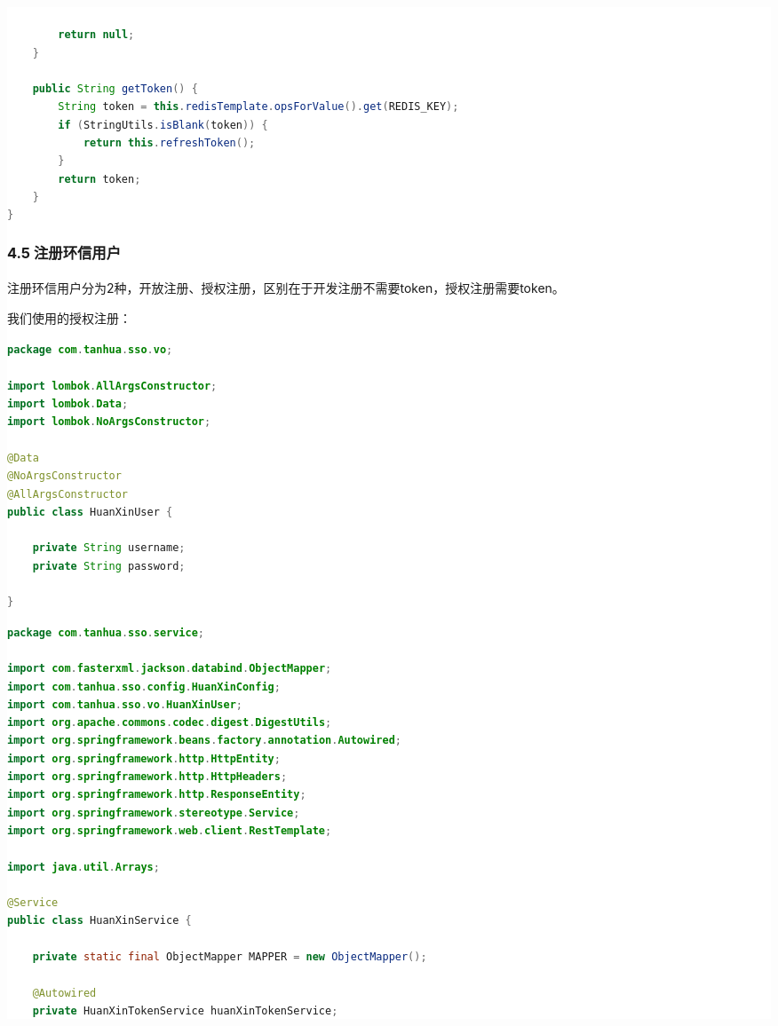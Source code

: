 ~~~java

        return null;
    }

    public String getToken() {
        String token = this.redisTemplate.opsForValue().get(REDIS_KEY);
        if (StringUtils.isBlank(token)) {
            return this.refreshToken();
        }
        return token;
    }
}

~~~

### 4.5 注册环信用户

注册环信用户分为2种，开放注册、授权注册，区别在于开发注册不需要token，授权注册需要token。

我们使用的授权注册：

~~~java
package com.tanhua.sso.vo;

import lombok.AllArgsConstructor;
import lombok.Data;
import lombok.NoArgsConstructor;

@Data
@NoArgsConstructor
@AllArgsConstructor
public class HuanXinUser {

    private String username;
    private String password;

}

~~~



~~~java
package com.tanhua.sso.service;

import com.fasterxml.jackson.databind.ObjectMapper;
import com.tanhua.sso.config.HuanXinConfig;
import com.tanhua.sso.vo.HuanXinUser;
import org.apache.commons.codec.digest.DigestUtils;
import org.springframework.beans.factory.annotation.Autowired;
import org.springframework.http.HttpEntity;
import org.springframework.http.HttpHeaders;
import org.springframework.http.ResponseEntity;
import org.springframework.stereotype.Service;
import org.springframework.web.client.RestTemplate;

import java.util.Arrays;

@Service
public class HuanXinService {

    private static final ObjectMapper MAPPER = new ObjectMapper();

    @Autowired
    private HuanXinTokenService huanXinTokenService;

~~~